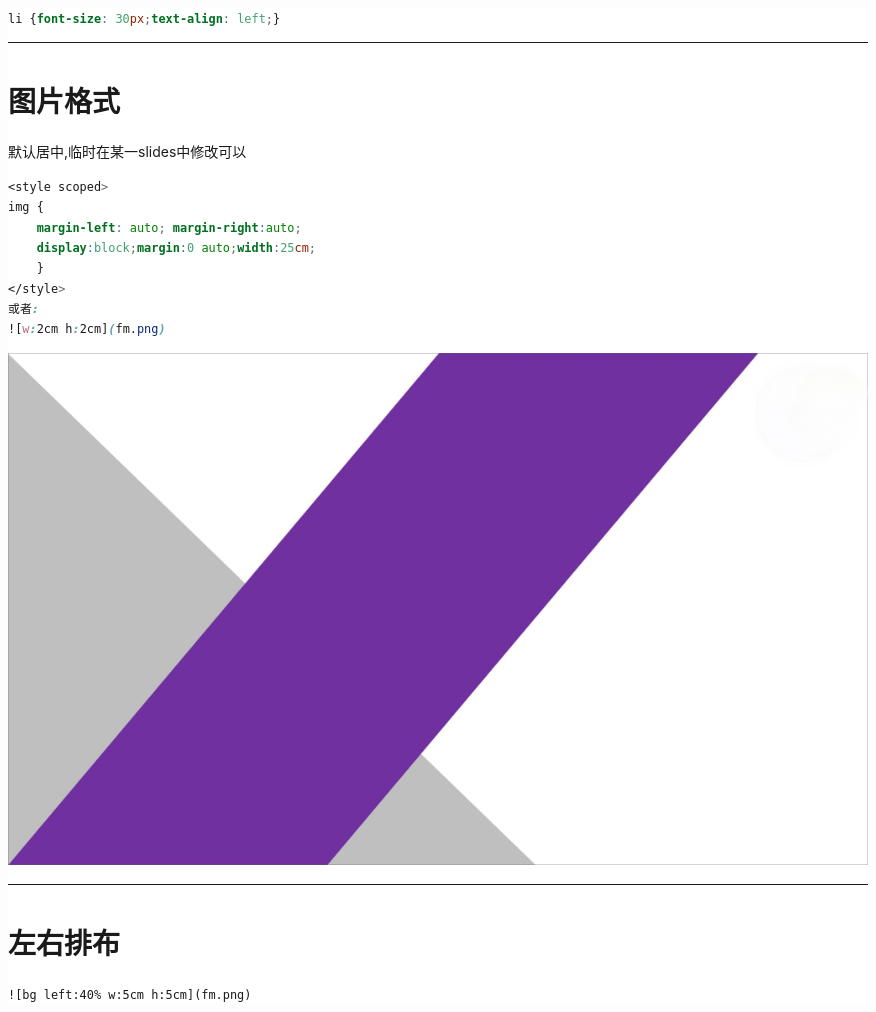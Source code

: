 ```css
li {font-size: 30px;text-align: left;}
```

---
# 图片格式
默认居中,临时在某一slides中修改可以
```css
<style scoped>
img {
    margin-left: auto; margin-right:auto; 
    display:block;margin:0 auto;width:25cm;
    }
</style>
或者:
![w:2cm h:2cm](fm.png)
```
![w:2cm h:2cm](fm.png)

---
# 左右排布
```
![bg left:40% w:5cm h:5cm](fm.png)
```